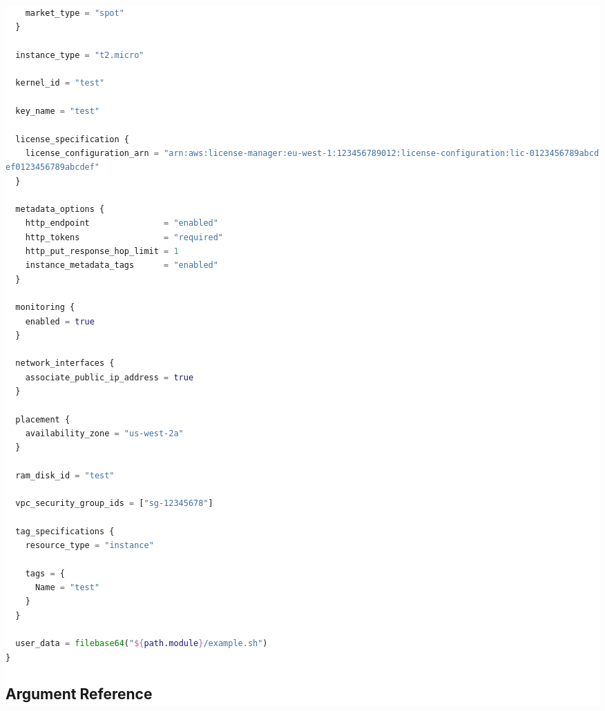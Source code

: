 ```terraform
    market_type = "spot"
  }

  instance_type = "t2.micro"

  kernel_id = "test"

  key_name = "test"

  license_specification {
    license_configuration_arn = "arn:aws:license-manager:eu-west-1:123456789012:license-configuration:lic-0123456789abcdef0123456789abcdef"
  }

  metadata_options {
    http_endpoint               = "enabled"
    http_tokens                 = "required"
    http_put_response_hop_limit = 1
    instance_metadata_tags      = "enabled"
  }

  monitoring {
    enabled = true
  }

  network_interfaces {
    associate_public_ip_address = true
  }

  placement {
    availability_zone = "us-west-2a"
  }

  ram_disk_id = "test"

  vpc_security_group_ids = ["sg-12345678"]

  tag_specifications {
    resource_type = "instance"

    tags = {
      Name = "test"
    }
  }

  user_data = filebase64("${path.module}/example.sh")
}
```

## Argument Reference
